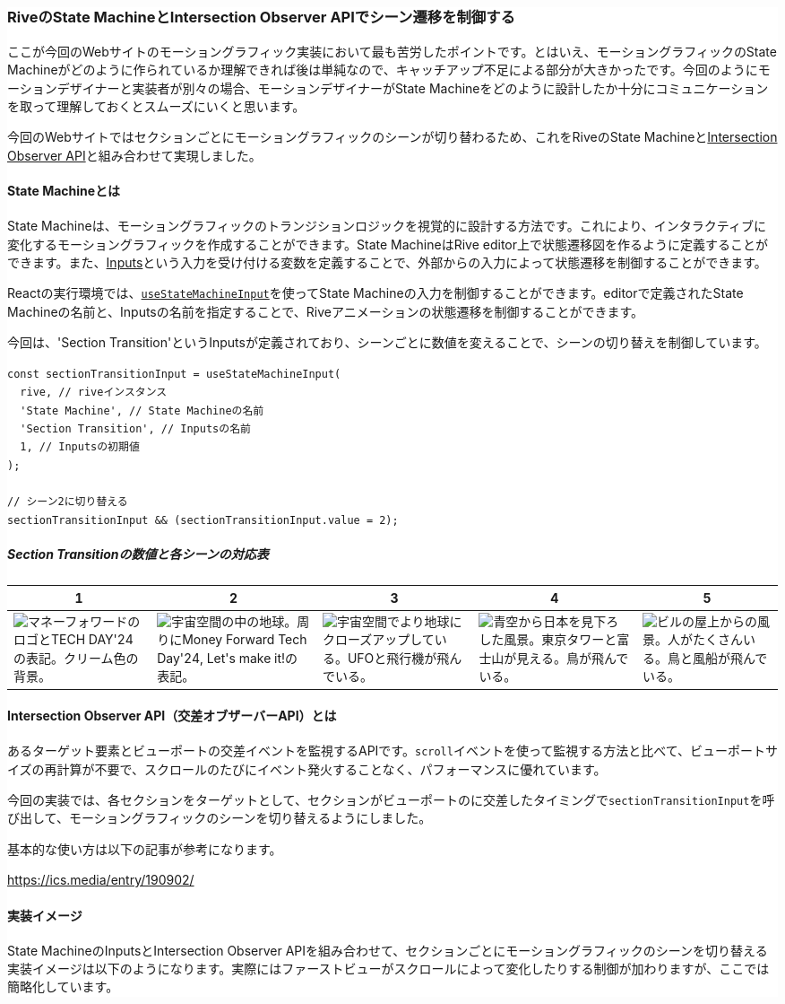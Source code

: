### RiveのState MachineとIntersection Observer APIでシーン遷移を制御する

ここが今回のWebサイトのモーショングラフィック実装において最も苦労したポイントです。とはいえ、モーショングラフィックのState Machineがどのように作られているか理解できれば後は単純なので、キャッチアップ不足による部分が大きかったです。今回のようにモーションデザイナーと実装者が別々の場合、モーションデザイナーがState Machineをどのように設計したか十分にコミュニケーションを取って理解しておくとスムーズにいくと思います。

今回のWebサイトではセクションごとにモーショングラフィックのシーンが切り替わるため、これをRiveのState Machineと[Intersection Observer API](https://developer.mozilla.org/ja/docs/Web/API/Intersection_Observer_API)と組み合わせて実現しました。

#### State Machineとは

State Machineは、モーショングラフィックのトランジションロジックを視覚的に設計する方法です。これにより、インタラクティブに変化するモーショングラフィックを作成することができます。State MachineはRive editor上で状態遷移図を作るように定義することができます。また、[Inputs](https://rive.app/community/doc/inputs/docwgNrq7ssz)という入力を受け付ける変数を定義することで、外部からの入力によって状態遷移を制御することができます。

Reactの実行環境では、[`useStateMachineInput`](https://rive.app/community/doc/state-machines/docxeznG7iiK)を使ってState Machineの入力を制御することができます。editorで定義されたState Machineの名前と、Inputsの名前を指定することで、Riveアニメーションの状態遷移を制御することができます。

今回は、'Section Transition'というInputsが定義されており、シーンごとに数値を変えることで、シーンの切り替えを制御しています。

```tsx
const sectionTransitionInput = useStateMachineInput(
  rive, // riveインスタンス
  'State Machine', // State Machineの名前
  'Section Transition', // Inputsの名前
  1, // Inputsの初期値
);

// シーン2に切り替える
sectionTransitionInput && (sectionTransitionInput.value = 2);
```

##### Section Transitionの数値と各シーンの対応表

| 1 | 2 | 3 | 4 | 5 |
| --- | --- | --- | --- | --- |
| ![マネーフォワードのロゴとTECH DAY'24の表記。クリーム色の背景。](https://storage.googleapis.com/zenn-user-upload/86fd025c2655-20241202.png) | ![宇宙空間の中の地球。周りにMoney Forward Tech Day'24, Let's make it!の表記。](https://storage.googleapis.com/zenn-user-upload/212a1f63df07-20241202.png) | ![宇宙空間でより地球にクローズアップしている。UFOと飛行機が飛んでいる。](https://storage.googleapis.com/zenn-user-upload/21fa42240527-20241202.png) | ![青空から日本を見下ろした風景。東京タワーと富士山が見える。鳥が飛んでいる。](https://storage.googleapis.com/zenn-user-upload/b39405e6d273-20241202.png) | ![ビルの屋上からの風景。人がたくさんいる。鳥と風船が飛んでいる。](https://storage.googleapis.com/zenn-user-upload/a1e795c4b797-20241202.png) |

#### Intersection Observer API（交差オブザーバーAPI）とは

あるターゲット要素とビューポートの交差イベントを監視するAPIです。`scroll`イベントを使って監視する方法と比べて、ビューポートサイズの再計算が不要で、スクロールのたびにイベント発火することなく、パフォーマンスに優れています。

今回の実装では、各セクションをターゲットとして、セクションがビューポートのに交差したタイミングで`sectionTransitionInput`を呼び出して、モーショングラフィックのシーンを切り替えるようにしました。

基本的な使い方は以下の記事が参考になります。

https://ics.media/entry/190902/

#### 実装イメージ

State MachineのInputsとIntersection Observer APIを組み合わせて、セクションごとにモーショングラフィックのシーンを切り替える実装イメージは以下のようになります。実際にはファーストビューがスクロールによって変化したりする制御が加わりますが、ここでは簡略化しています。
